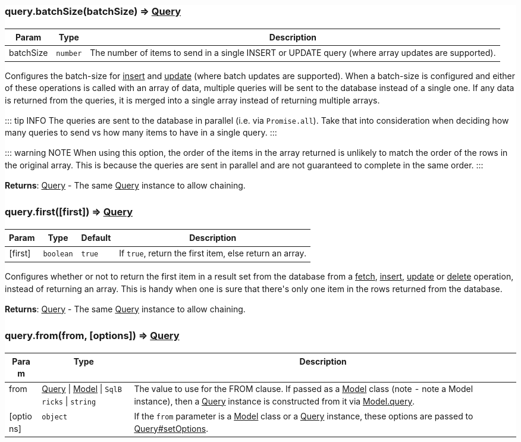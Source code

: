 <a name="Query+batchSize"></a>

### query.batchSize(batchSize) ⇒ [Query](#Query)

| Param | Type | Description |
| --- | --- | --- |
| batchSize | `number` | The number of items to send in a single INSERT or UPDATE query (where array updates are supported). |

Configures the batch-size for [insert](#Query+insert) and [update](#Query+update)
(where batch updates are supported). When a batch-size is configured and
either of these operations is called with an array of data, multiple
queries will be sent to the database instead of a single one. If any data
is returned from the queries, it is merged into a single array instead of
returning multiple arrays.

::: tip INFO
The queries are sent to the database in parallel (i.e. via `Promise.all`).
Take that into consideration when deciding how many queries to send vs how
many items to have in a single query.
:::

::: warning NOTE
When using this option, the order of the items in the array returned is
unlikely to match the order of the rows in the original array. This is
because the queries are sent in parallel and are not guaranteed to complete
in the same order.
:::

**Returns**: [Query](#Query) - The same [Query](#Query) instance to allow chaining.  
<a name="Query+first"></a>

### query.first([first]) ⇒ [Query](#Query)

| Param | Type | Default | Description |
| --- | --- | --- | --- |
| [first] | `boolean` | <code>true</code> | If `true`, return the first item, else return an array. |

Configures whether or not to return the first item in a result set from the
database from a [fetch](#Query+fetch), [insert](#Query+insert),
[update](#Query+update) or [delete](#Query+delete) operation, instead of
returning an array. This is handy when one is sure that there's only one
item in the rows returned from the database.

**Returns**: [Query](#Query) - The same [Query](#Query) instance to allow chaining.  
<a name="Query+from"></a>

### query.from(from, [options]) ⇒ [Query](#Query)

| Param | Type | Description |
| --- | --- | --- |
| from | [Query](#Query) \| [Model](#Model) \| `SqlBricks` \| `string` | The value to use for the FROM clause. If passed as a [Model](#Model) class (note - note a Model instance), then a [Query](#Query) instance is constructed from it via [Model.query](Model.query). |
| [options] | `object` | If the `from` parameter is a [Model](#Model) class or a [Query](#Query) instance, these options are passed to [Query#setOptions](Query#setOptions). |
